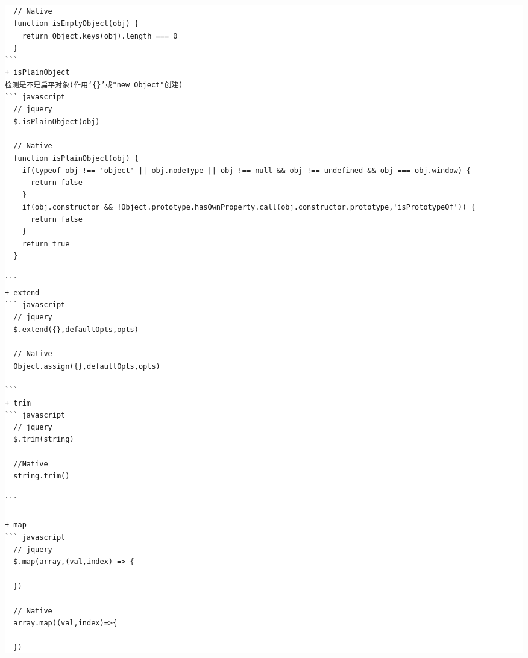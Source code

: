       // Native 
      function isEmptyObject(obj) {
        return Object.keys(obj).length === 0 
      }
    ```
    + isPlainObject 
    检测是不是扁平对象(作用‘{}’或"new Object"创建) 
    ``` javascript 
      // jquery 
      $.isPlainObject(obj) 

      // Native 
      function isPlainObject(obj) {
        if(typeof obj !== 'object' || obj.nodeType || obj !== null && obj !== undefined && obj === obj.window) {
          return false 
        }
        if(obj.constructor && !Object.prototype.hasOwnProperty.call(obj.constructor.prototype,'isPrototypeOf')) {
          return false 
        } 
        return true
      }

    ```
    + extend 
    ``` javascript 
      // jquery 
      $.extend({},defaultOpts,opts) 

      // Native 
      Object.assign({},defaultOpts,opts)

    ```
    + trim 
    ``` javascript
      // jquery 
      $.trim(string) 

      //Native 
      string.trim()

    ```

    + map 
    ``` javascript 
      // jquery 
      $.map(array,(val,index) => {

      })

      // Native 
      array.map((val,index)=>{

      })
